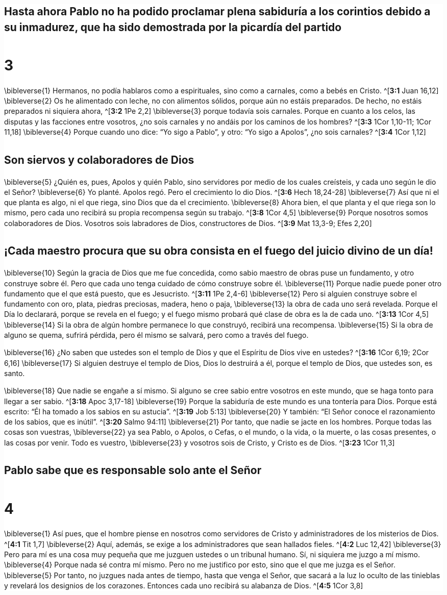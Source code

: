 ## Hasta ahora Pablo no ha podido proclamar plena sabiduría a los corintios debido a su inmadurez, que ha sido demostrada por la picardía del partido
# 3
\bibleverse{1} Hermanos, no podía hablaros como a espirituales, sino como a carnales, como a bebés en Cristo. ^[**3:1** Juan 16,12] \bibleverse{2} Os he alimentado con leche, no con alimentos sólidos, porque aún no estáis preparados. De hecho, no estáis preparados ni siquiera ahora, ^[**3:2** 1Pe 2,2] \bibleverse{3} porque todavía sois carnales. Porque en cuanto a los celos, las disputas y las facciones entre vosotros, ¿no sois carnales y no andáis por los caminos de los hombres? ^[**3:3** 1Cor 1,10-11; 1Cor 11,18] \bibleverse{4} Porque cuando uno dice: “Yo sigo a Pablo”, y otro: “Yo sigo a Apolos”, ¿no sois carnales? ^[**3:4** 1Cor 1,12]

## Son siervos y colaboradores de Dios
\bibleverse{5} ¿Quién es, pues, Apolos y quién Pablo, sino servidores por medio de los cuales creísteis, y cada uno según le dio el Señor? \bibleverse{6} Yo planté. Apolos regó. Pero el crecimiento lo dio Dios. ^[**3:6** Hech 18,24-28] \bibleverse{7} Así que ni el que planta es algo, ni el que riega, sino Dios que da el crecimiento. \bibleverse{8} Ahora bien, el que planta y el que riega son lo mismo, pero cada uno recibirá su propia recompensa según su trabajo. ^[**3:8** 1Cor 4,5] \bibleverse{9} Porque nosotros somos colaboradores de Dios. Vosotros sois labradores de Dios, constructores de Dios. ^[**3:9** Mat 13,3-9; Efes 2,20]

## ¡Cada maestro procura que su obra consista en el fuego del juicio divino de un día!
\bibleverse{10} Según la gracia de Dios que me fue concedida, como sabio maestro de obras puse un fundamento, y otro construye sobre él. Pero que cada uno tenga cuidado de cómo construye sobre él. \bibleverse{11} Porque nadie puede poner otro fundamento que el que está puesto, que es Jesucristo. ^[**3:11** 1Pe 2,4-6] \bibleverse{12} Pero si alguien construye sobre el fundamento con oro, plata, piedras preciosas, madera, heno o paja, \bibleverse{13} la obra de cada uno será revelada. Porque el Día lo declarará, porque se revela en el fuego; y el fuego mismo probará qué clase de obra es la de cada uno. ^[**3:13** 1Cor 4,5] \bibleverse{14} Si la obra de algún hombre permanece lo que construyó, recibirá una recompensa. \bibleverse{15} Si la obra de alguno se quema, sufrirá pérdida, pero él mismo se salvará, pero como a través del fuego.

\bibleverse{16} ¿No saben que ustedes son el templo de Dios y que el Espíritu de Dios vive en ustedes? ^[**3:16** 1Cor 6,19; 2Cor 6,16] \bibleverse{17} Si alguien destruye el templo de Dios, Dios lo destruirá a él, porque el templo de Dios, que ustedes son, es santo.

\bibleverse{18} Que nadie se engañe a sí mismo. Si alguno se cree sabio entre vosotros en este mundo, que se haga tonto para llegar a ser sabio. ^[**3:18** Apoc 3,17-18] \bibleverse{19} Porque la sabiduría de este mundo es una tontería para Dios. Porque está escrito: “Él ha tomado a los sabios en su astucia”. ^[**3:19** Job 5:13] \bibleverse{20} Y también: “El Señor conoce el razonamiento de los sabios, que es inútil”. ^[**3:20** Salmo 94:11] \bibleverse{21} Por tanto, que nadie se jacte en los hombres. Porque todas las cosas son vuestras, \bibleverse{22} ya sea Pablo, o Apolos, o Cefas, o el mundo, o la vida, o la muerte, o las cosas presentes, o las cosas por venir. Todo es vuestro, \bibleverse{23} y vosotros sois de Cristo, y Cristo es de Dios. ^[**3:23** 1Cor 11,3]

## Pablo sabe que es responsable solo ante el Señor
# 4
\bibleverse{1} Así pues, que el hombre piense en nosotros como servidores de Cristo y administradores de los misterios de Dios. ^[**4:1** Tit 1,7] \bibleverse{2} Aquí, además, se exige a los administradores que sean hallados fieles. ^[**4:2** Luc 12,42] \bibleverse{3} Pero para mí es una cosa muy pequeña que me juzguen ustedes o un tribunal humano. Sí, ni siquiera me juzgo a mí mismo. \bibleverse{4} Porque nada sé contra mí mismo. Pero no me justifico por esto, sino que el que me juzga es el Señor. \bibleverse{5} Por tanto, no juzgues nada antes de tiempo, hasta que venga el Señor, que sacará a la luz lo oculto de las tinieblas y revelará los designios de los corazones. Entonces cada uno recibirá su alabanza de Dios. ^[**4:5** 1Cor 3,8]
